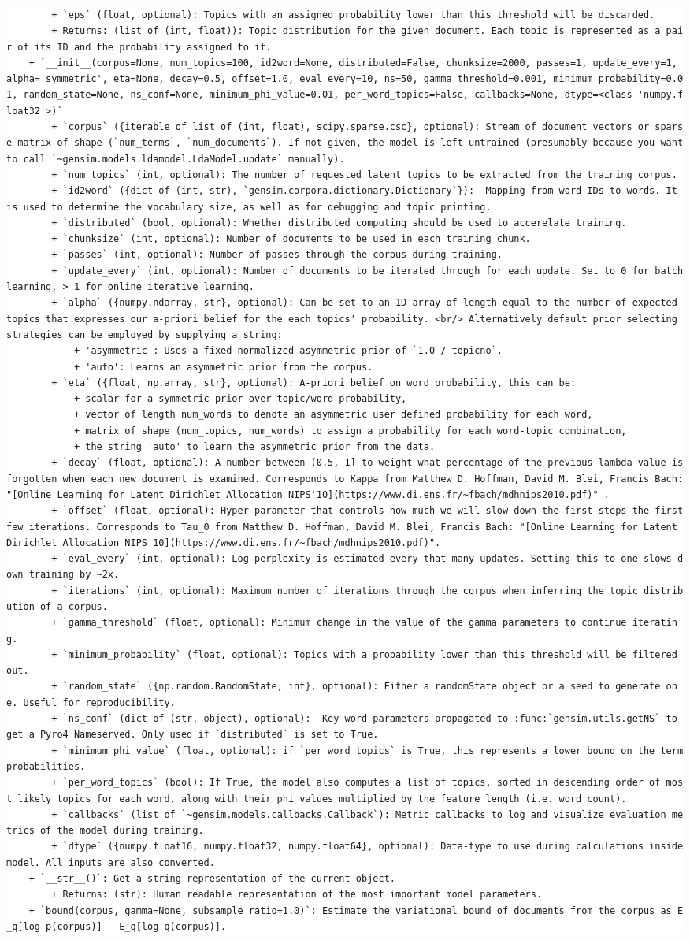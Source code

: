             + `eps` (float, optional): Topics with an assigned probability lower than this threshold will be discarded.
            + Returns: (list of (int, float)): Topic distribution for the given document. Each topic is represented as a pair of its ID and the probability assigned to it.
        + `__init__(corpus=None, num_topics=100, id2word=None, distributed=False, chunksize=2000, passes=1, update_every=1, alpha='symmetric', eta=None, decay=0.5, offset=1.0, eval_every=10, ns=50, gamma_threshold=0.001, minimum_probability=0.01, random_state=None, ns_conf=None, minimum_phi_value=0.01, per_word_topics=False, callbacks=None, dtype=<class 'numpy.float32'>)`
            + `corpus` ({iterable of list of (int, float), scipy.sparse.csc}, optional): Stream of document vectors or sparse matrix of shape (`num_terms`, `num_documents`). If not given, the model is left untrained (presumably because you want to call `~gensim.models.ldamodel.LdaModel.update` manually).
            + `num_topics` (int, optional): The number of requested latent topics to be extracted from the training corpus.
            + `id2word` ({dict of (int, str), `gensim.corpora.dictionary.Dictionary`}):  Mapping from word IDs to words. It is used to determine the vocabulary size, as well as for debugging and topic printing.
            + `distributed` (bool, optional): Whether distributed computing should be used to accerelate training.
            + `chunksize` (int, optional): Number of documents to be used in each training chunk.
            + `passes` (int, optional): Number of passes through the corpus during training.
            + `update_every` (int, optional): Number of documents to be iterated through for each update. Set to 0 for batch learning, > 1 for online iterative learning.
            + `alpha` ({numpy.ndarray, str}, optional): Can be set to an 1D array of length equal to the number of expected topics that expresses our a-priori belief for the each topics' probability. <br/> Alternatively default prior selecting strategies can be employed by supplying a string:
                + 'asymmetric': Uses a fixed normalized asymmetric prior of `1.0 / topicno`.
                + 'auto': Learns an asymmetric prior from the corpus.
            + `eta` ({float, np.array, str}, optional): A-priori belief on word probability, this can be:
                + scalar for a symmetric prior over topic/word probability,
                + vector of length num_words to denote an asymmetric user defined probability for each word,
                + matrix of shape (num_topics, num_words) to assign a probability for each word-topic combination,
                + the string 'auto' to learn the asymmetric prior from the data.
            + `decay` (float, optional): A number between (0.5, 1] to weight what percentage of the previous lambda value is forgotten when each new document is examined. Corresponds to Kappa from Matthew D. Hoffman, David M. Blei, Francis Bach: "[Online Learning for Latent Dirichlet Allocation NIPS'10](https://www.di.ens.fr/~fbach/mdhnips2010.pdf)"_.
            + `offset` (float, optional): Hyper-parameter that controls how much we will slow down the first steps the first few iterations. Corresponds to Tau_0 from Matthew D. Hoffman, David M. Blei, Francis Bach: "[Online Learning for Latent Dirichlet Allocation NIPS'10](https://www.di.ens.fr/~fbach/mdhnips2010.pdf)".
            + `eval_every` (int, optional): Log perplexity is estimated every that many updates. Setting this to one slows down training by ~2x.
            + `iterations` (int, optional): Maximum number of iterations through the corpus when inferring the topic distribution of a corpus.
            + `gamma_threshold` (float, optional): Minimum change in the value of the gamma parameters to continue iterating.
            + `minimum_probability` (float, optional): Topics with a probability lower than this threshold will be filtered out.
            + `random_state` ({np.random.RandomState, int}, optional): Either a randomState object or a seed to generate one. Useful for reproducibility.
            + `ns_conf` (dict of (str, object), optional):  Key word parameters propagated to :func:`gensim.utils.getNS` to get a Pyro4 Nameserved. Only used if `distributed` is set to True.
            + `minimum_phi_value` (float, optional): if `per_word_topics` is True, this represents a lower bound on the term probabilities.
            + `per_word_topics` (bool): If True, the model also computes a list of topics, sorted in descending order of most likely topics for each word, along with their phi values multiplied by the feature length (i.e. word count).
            + `callbacks` (list of `~gensim.models.callbacks.Callback`): Metric callbacks to log and visualize evaluation metrics of the model during training.
            + `dtype` ({numpy.float16, numpy.float32, numpy.float64}, optional): Data-type to use during calculations inside model. All inputs are also converted.
        + `__str__()`: Get a string representation of the current object.
            + Returns: (str): Human readable representation of the most important model parameters.
        + `bound(corpus, gamma=None, subsample_ratio=1.0)`: Estimate the variational bound of documents from the corpus as E_q[log p(corpus)] - E_q[log q(corpus)].